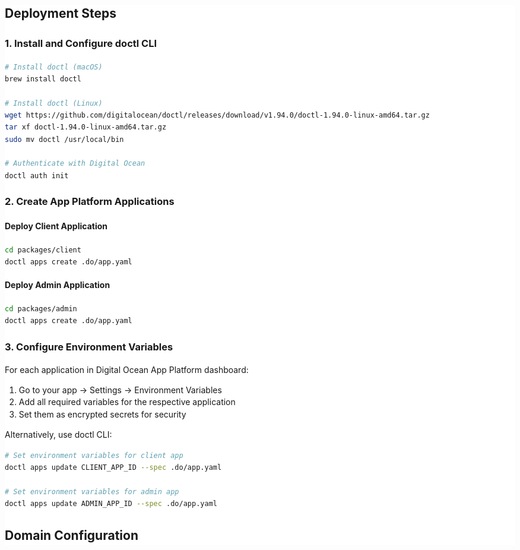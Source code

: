 ## Deployment Steps

### 1. Install and Configure doctl CLI

```bash
# Install doctl (macOS)
brew install doctl

# Install doctl (Linux)
wget https://github.com/digitalocean/doctl/releases/download/v1.94.0/doctl-1.94.0-linux-amd64.tar.gz
tar xf doctl-1.94.0-linux-amd64.tar.gz
sudo mv doctl /usr/local/bin

# Authenticate with Digital Ocean
doctl auth init
```

### 2. Create App Platform Applications

#### Deploy Client Application

```bash
cd packages/client
doctl apps create .do/app.yaml
```

#### Deploy Admin Application

```bash
cd packages/admin
doctl apps create .do/app.yaml
```

### 3. Configure Environment Variables

For each application in Digital Ocean App Platform dashboard:

1. Go to your app → Settings → Environment Variables
2. Add all required variables for the respective application
3. Set them as encrypted secrets for security

Alternatively, use doctl CLI:

```bash
# Set environment variables for client app
doctl apps update CLIENT_APP_ID --spec .do/app.yaml

# Set environment variables for admin app
doctl apps update ADMIN_APP_ID --spec .do/app.yaml
```

## Domain Configuration

